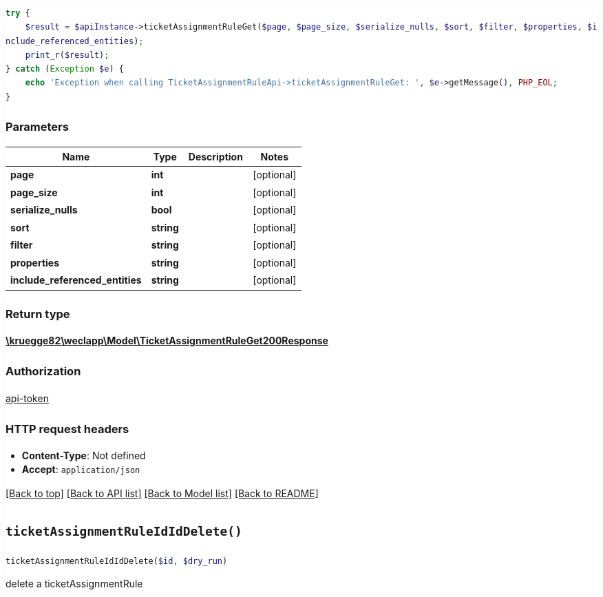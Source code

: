 ```php
try {
    $result = $apiInstance->ticketAssignmentRuleGet($page, $page_size, $serialize_nulls, $sort, $filter, $properties, $include_referenced_entities);
    print_r($result);
} catch (Exception $e) {
    echo 'Exception when calling TicketAssignmentRuleApi->ticketAssignmentRuleGet: ', $e->getMessage(), PHP_EOL;
}
```

### Parameters

| Name | Type | Description  | Notes |
| ------------- | ------------- | ------------- | ------------- |
| **page** | **int**|  | [optional] |
| **page_size** | **int**|  | [optional] |
| **serialize_nulls** | **bool**|  | [optional] |
| **sort** | **string**|  | [optional] |
| **filter** | **string**|  | [optional] |
| **properties** | **string**|  | [optional] |
| **include_referenced_entities** | **string**|  | [optional] |

### Return type

[**\kruegge82\weclapp\Model\TicketAssignmentRuleGet200Response**](../Model/TicketAssignmentRuleGet200Response.md)

### Authorization

[api-token](../../README.md#api-token)

### HTTP request headers

- **Content-Type**: Not defined
- **Accept**: `application/json`

[[Back to top]](#) [[Back to API list]](../../README.md#endpoints)
[[Back to Model list]](../../README.md#models)
[[Back to README]](../../README.md)

## `ticketAssignmentRuleIdIdDelete()`

```php
ticketAssignmentRuleIdIdDelete($id, $dry_run)
```

delete a ticketAssignmentRule
